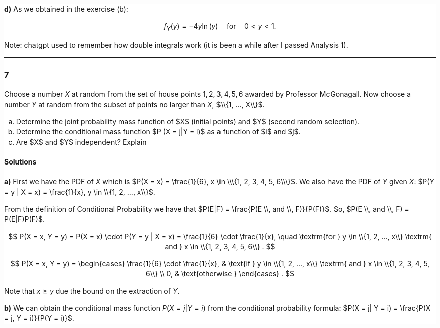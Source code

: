 **d)** As we obtained in the exercise (b):

$$
f_Y(y) = -4 y \ln(y) \quad \textrm{for} \quad 0 < y < 1 .
$$

Note: chatgpt used to remember how double integrals work (it is been a while after I passed Analysis 1).
<hr/>

### 7
Choose a number $X$ at random from the set of house points ${1, 2, 3, 4, 5, 6}$
awarded by Professor McGonagall. Now choose a number $Y$ at random
from the subset of points no larger than $X$, $\\{1, ..., X\\}$.
<ol type="a">
  <li>
    Determine the joint probability mass function of $X$ (initial points) and
$Y$ (second random selection).
  </li>
  <li>
    Determine the conditional mass function $P (X = j|Y = i)$ as a function
of $i$ and $j$.
  </li>
  <li>
    Are $X$ and $Y$ independent? Explain
  </li>
</ol>

#### Solutions

**a)**  First we have the PDF of $X$ which is $P(X = x) = \frac{1}{6}, x \in \\\{1, 2, 3, 4, 5, 6\\\}$. We also have the PDF of $Y$ given $X$: $P(Y = y | X = x) = \frac{1}{x}, y \in \\{1, 2, ..., x\\}$.

From the definition of Conditional Probability we have that $P(E|F) = \frac{P(E \\, and \\, F)}{P(F)}$. So, $P(E \\, and \\, F) = P(E|F)P(F)$.

$$
P(X = x, Y = y) = P(X = x) \cdot P(Y = y | X = x) = \frac{1}{6} \cdot \frac{1}{x}, \quad
\textrm{for } y \in \\{1, 2, ..., x\\} \textrm{ and } x \in \\{1, 2, 3, 4, 5, 6\\} .
$$

$$
P(X = x, Y = y) = 
\begin{cases}
\frac{1}{6} \cdot \frac{1}{x}, & \text{if } y \in \\{1, 2, ..., x\\} \textrm{ and } x \in \\{1, 2, 3, 4, 5, 6\\} \\
0, & \text{otherwise }
\end{cases} .
$$

Note that $x \geq y$ due the bound on the extraction of $Y$.

**b)** We can obtain the conditional mass function $P(X = j| Y = i)$ from the conditional probability formula:
$P(X = j| Y = i) = \frac{P(X = j, Y = i)}{P(Y = i)}$.
